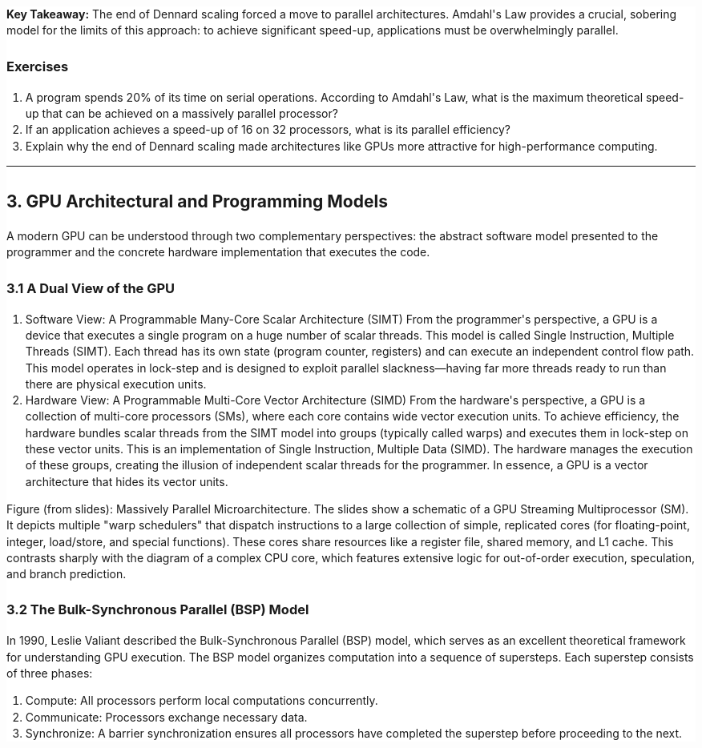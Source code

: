 **Key Takeaway:** The end of Dennard scaling forced a move to parallel architectures. Amdahl's Law provides a crucial, sobering model for the limits of this approach: to achieve significant speed-up, applications must be overwhelmingly parallel.

### Exercises

1. A program spends 20% of its time on serial operations. According to Amdahl's Law, what is the maximum theoretical speed-up that can be achieved on a massively parallel processor?
2. If an application achieves a speed-up of 16 on 32 processors, what is its parallel efficiency?
3. Explain why the end of Dennard scaling made architectures like GPUs more attractive for high-performance computing.

---

## 3. GPU Architectural and Programming Models

A modern GPU can be understood through two complementary perspectives: the abstract software model presented to the programmer and the concrete hardware implementation that executes the code.

### 3.1 A Dual View of the GPU

1. Software View: A Programmable Many-Core Scalar Architecture (SIMT) From the programmer's perspective, a GPU is a device that executes a single program on a huge number of scalar threads. This model is called Single Instruction, Multiple Threads (SIMT). Each thread has its own state (program counter, registers) and can execute an independent control flow path. This model operates in lock-step and is designed to exploit parallel slackness—having far more threads ready to run than there are physical execution units.
2. Hardware View: A Programmable Multi-Core Vector Architecture (SIMD) From the hardware's perspective, a GPU is a collection of multi-core processors (SMs), where each core contains wide vector execution units. To achieve efficiency, the hardware bundles scalar threads from the SIMT model into groups (typically called warps) and executes them in lock-step on these vector units. This is an implementation of Single Instruction, Multiple Data (SIMD). The hardware manages the execution of these groups, creating the illusion of independent scalar threads for the programmer. In essence, a GPU is a vector architecture that hides its vector units.

Figure (from slides): Massively Parallel Microarchitecture. The slides show a schematic of a GPU Streaming Multiprocessor (SM). It depicts multiple "warp schedulers" that dispatch instructions to a large collection of simple, replicated cores (for floating-point, integer, load/store, and special functions). These cores share resources like a register file, shared memory, and L1 cache. This contrasts sharply with the diagram of a complex CPU core, which features extensive logic for out-of-order execution, speculation, and branch prediction.

### 3.2 The Bulk-Synchronous Parallel (BSP) Model

In 1990, Leslie Valiant described the Bulk-Synchronous Parallel (BSP) model, which serves as an excellent theoretical framework for understanding GPU execution. The BSP model organizes computation into a sequence of supersteps. Each superstep consists of three phases:

1. Compute: All processors perform local computations concurrently.
2. Communicate: Processors exchange necessary data.
3. Synchronize: A barrier synchronization ensures all processors have completed the superstep before proceeding to the next.
